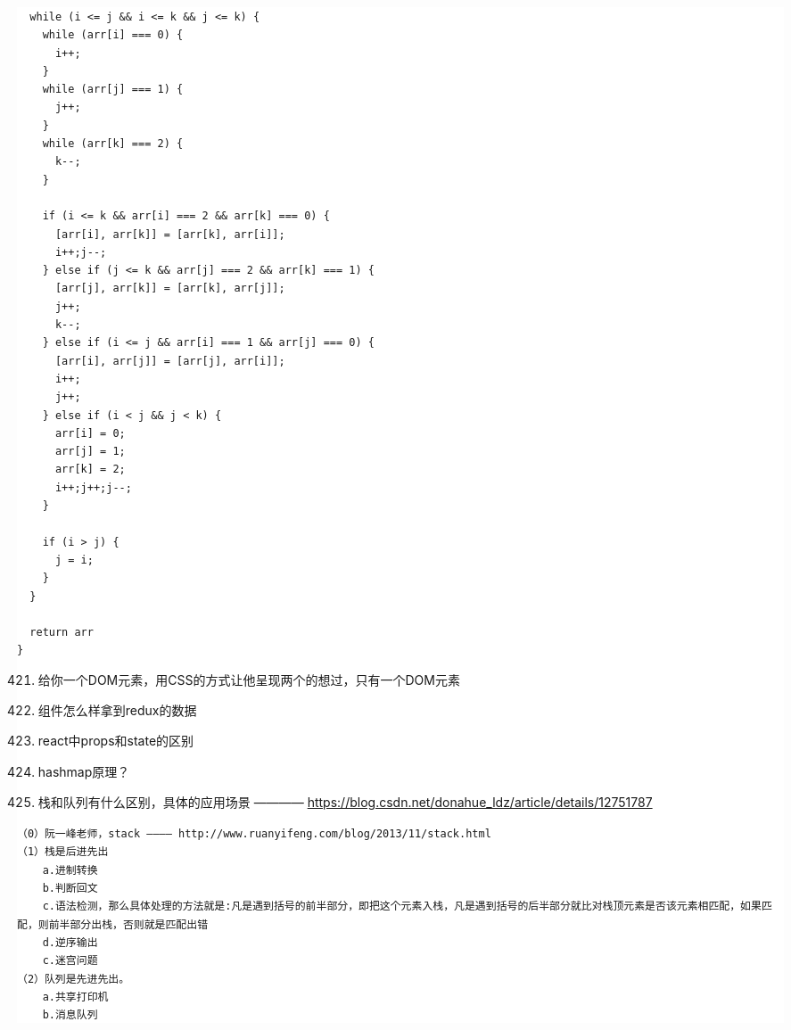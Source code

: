       while (i <= j && i <= k && j <= k) {
        while (arr[i] === 0) {
          i++;
        }
        while (arr[j] === 1) {
          j++;
        }
        while (arr[k] === 2) {
          k--;
        }
    
        if (i <= k && arr[i] === 2 && arr[k] === 0) {
          [arr[i], arr[k]] = [arr[k], arr[i]];
          i++;j--;
        } else if (j <= k && arr[j] === 2 && arr[k] === 1) {
          [arr[j], arr[k]] = [arr[k], arr[j]];
          j++;
          k--;
        } else if (i <= j && arr[i] === 1 && arr[j] === 0) {
          [arr[i], arr[j]] = [arr[j], arr[i]];
          i++;
          j++;
        } else if (i < j && j < k) {
          arr[i] = 0;
          arr[j] = 1;
          arr[k] = 2;
          i++;j++;j--;
        }
    
        if (i > j) {
          j = i;
        }
      }
    
      return arr
    }



421. 给你一个DOM元素，用CSS的方式让他呈现两个的想过，只有一个DOM元素



420. 组件怎么样拿到redux的数据



419. react中props和state的区别



418. hashmap原理？



417. 栈和队列有什么区别，具体的应用场景 ———— https://blog.csdn.net/donahue_ldz/article/details/12751787

    （0）阮一峰老师，stack ———— http://www.ruanyifeng.com/blog/2013/11/stack.html
    （1）栈是后进先出
        a.进制转换
        b.判断回文
        c.语法检测，那么具体处理的方法就是:凡是遇到括号的前半部分，即把这个元素入栈，凡是遇到括号的后半部分就比对栈顶元素是否该元素相匹配，如果匹配，则前半部分出栈，否则就是匹配出错
        d.逆序输出
        c.迷宫问题
    （2）队列是先进先出。
        a.共享打印机
        b.消息队列
